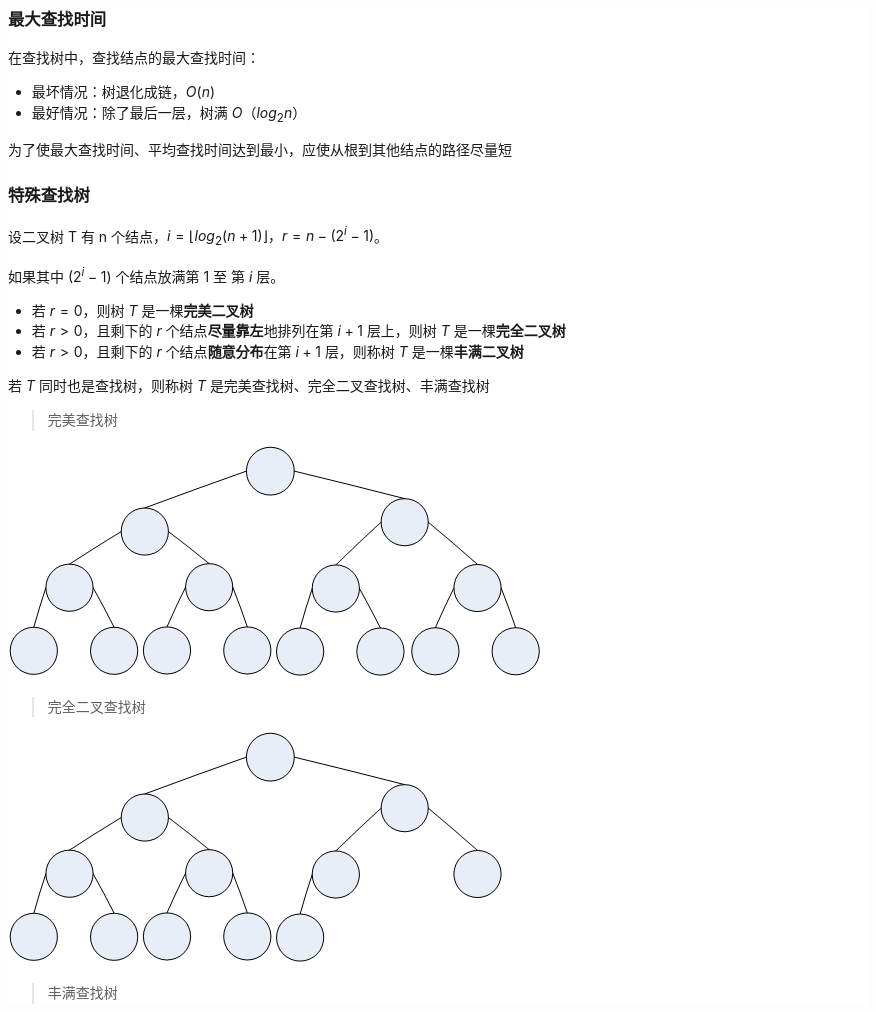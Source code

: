 ### 最大查找时间

在查找树中，查找结点的最大查找时间：

* 最坏情况：树退化成链，$O(n)$
* 最好情况：除了最后一层，树满 $O（log_2n）$

为了使最大查找时间、平均查找时间达到最小，应使从根到其他结点的路径尽量短

### 特殊查找树

设二叉树 T 有 n 个结点，$i=⌊log_2(n+1)⌋，r=n-(2^i-1)$。

如果其中 $(2^i-1)$ 个结点放满第 $1$ 至 第 $i$ 层。

* 若 $r=0$，则树 $T$ 是一棵**完美二叉树**
* 若 $r>0$，且剩下的 $r$ 个结点**尽量靠左**地排列在第 $i+1$ 层上，则树 $T$ 是一棵**完全二叉树**
* 若 $r>0$，且剩下的 $r$ 个结点**随意分布**在第 $i+1$ 层，则称树 $T$ 是一棵**丰满二叉树**

若 $T$ 同时也是查找树，则称树 $T$ 是完美查找树、完全二叉查找树、丰满查找树

> 完美查找树

​![image](assets/image-20241231110419-2ypj0pp.png)​

> 完全二叉查找树

​![image](assets/image-20241231110423-x9uvpsn.png)​

> 丰满查找树
